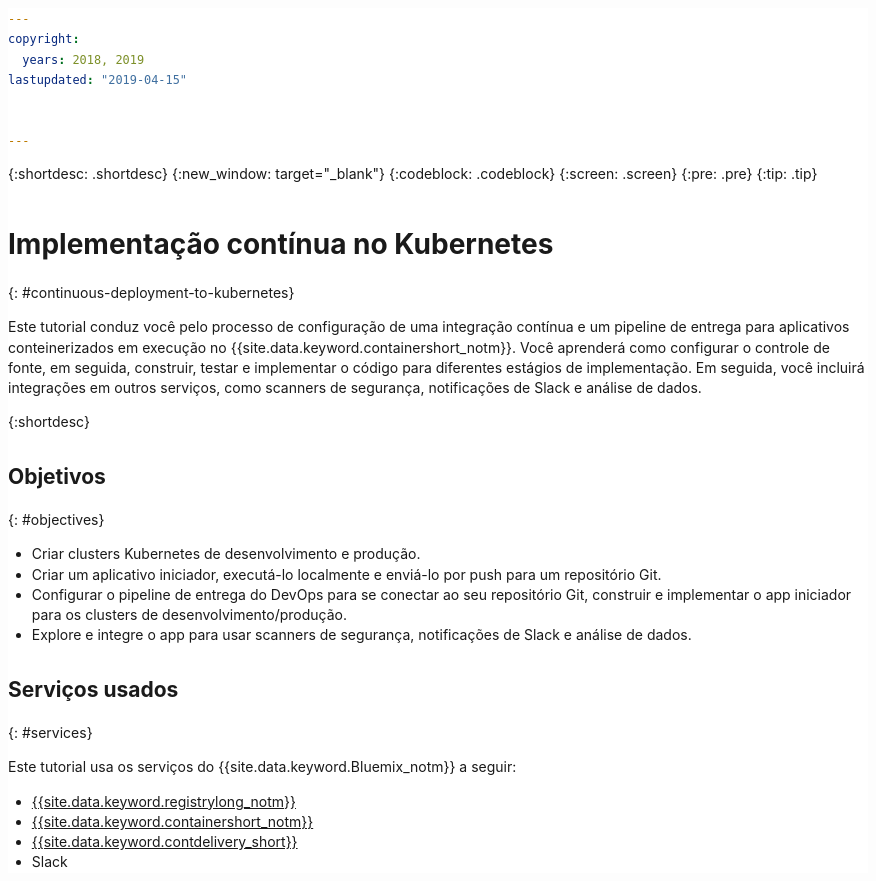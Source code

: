 ```yaml
---
copyright:
  years: 2018, 2019
lastupdated: "2019-04-15"


---
```



{:shortdesc: .shortdesc}
{:new_window: target="_blank"}
{:codeblock: .codeblock}
{:screen: .screen}
{:pre: .pre}
{:tip: .tip}


# Implementação contínua no Kubernetes
{: #continuous-deployment-to-kubernetes}

Este tutorial conduz você pelo processo de configuração de uma integração contínua e um pipeline de entrega para aplicativos conteinerizados em execução no {{site.data.keyword.containershort_notm}}. Você aprenderá como configurar o controle de fonte, em seguida, construir, testar e implementar o código para diferentes estágios de implementação. Em seguida, você incluirá integrações em outros serviços, como scanners de segurança, notificações de Slack e análise de dados.

{:shortdesc}

## Objetivos
{: #objectives}

* Criar clusters Kubernetes de desenvolvimento e produção.
* Criar um aplicativo iniciador, executá-lo localmente e enviá-lo por push para um repositório Git.
* Configurar o pipeline de entrega do DevOps para se conectar ao seu repositório Git, construir e implementar o app iniciador para os clusters de desenvolvimento/produção.
* Explore e integre o app para usar scanners de segurança, notificações de Slack e análise de dados.

## Serviços usados
{: #services}

Este tutorial usa os serviços do {{site.data.keyword.Bluemix_notm}} a seguir:

- [{{site.data.keyword.registrylong_notm}}](https://{DomainName}/containers-kubernetes/launchRegistryView)
- [{{site.data.keyword.containershort_notm}}](https://{DomainName}/containers-kubernetes/catalog/cluster)
- [{{site.data.keyword.contdelivery_short}}](https://{DomainName}/catalog/services/continuous-delivery)
- Slack
